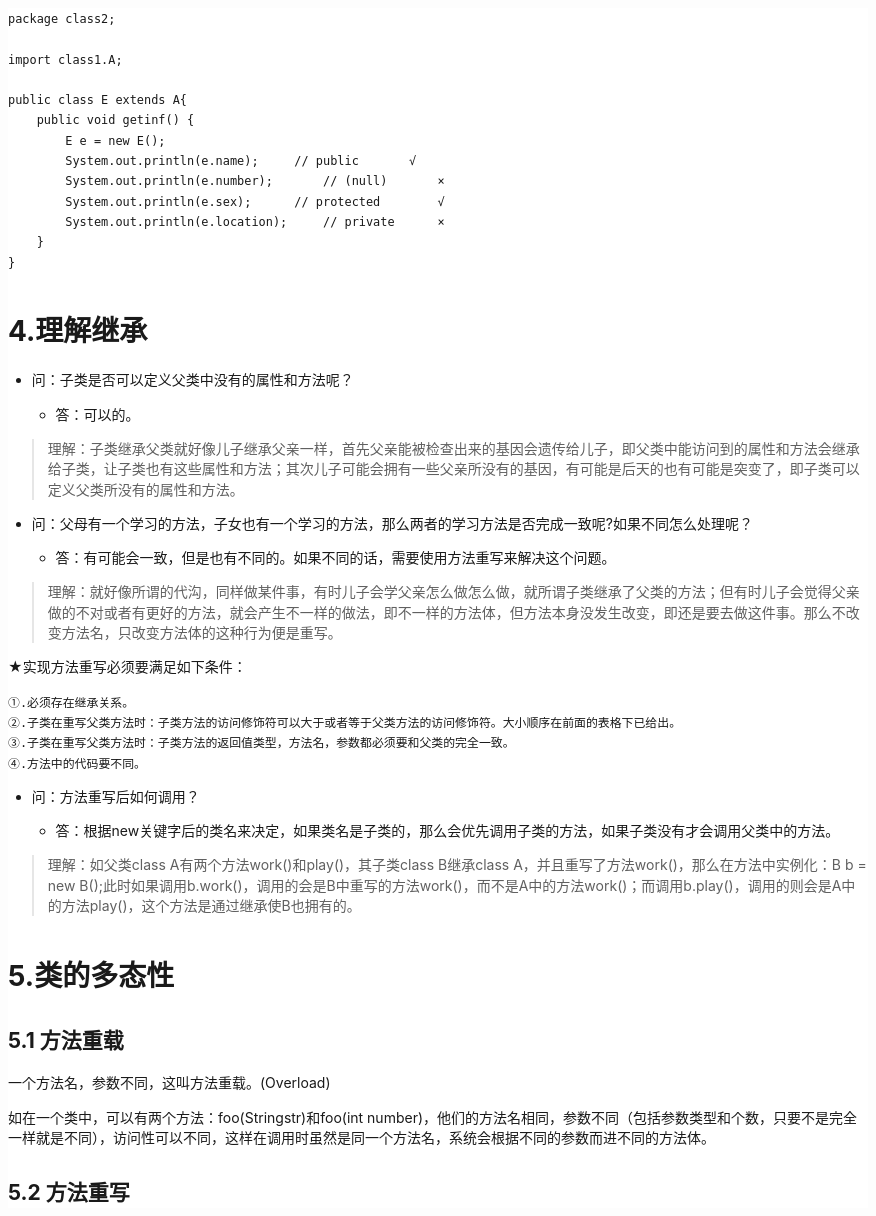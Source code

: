 	package class2;
	 
	import class1.A;
	 
	public class E extends A{
		public void getinf() {
			E e = new E();
			System.out.println(e.name);		// public		√
			System.out.println(e.number);		// (null)		×
			System.out.println(e.sex);		// protected		√
			System.out.println(e.location);		// private		×
		}
	}

# 4.理解继承 #

- 问：子类是否可以定义父类中没有的属性和方法呢？

    - 答：可以的。

> 理解：子类继承父类就好像儿子继承父亲一样，首先父亲能被检查出来的基因会遗传给儿子，即父类中能访问到的属性和方法会继承给子类，让子类也有这些属性和方法；其次儿子可能会拥有一些父亲所没有的基因，有可能是后天的也有可能是突变了，即子类可以定义父类所没有的属性和方法。

- 问：父母有一个学习的方法，子女也有一个学习的方法，那么两者的学习方法是否完成一致呢?如果不同怎么处理呢？

	- 答：有可能会一致，但是也有不同的。如果不同的话，需要使用方法重写来解决这个问题。

> 理解：就好像所谓的代沟，同样做某件事，有时儿子会学父亲怎么做怎么做，就所谓子类继承了父类的方法；但有时儿子会觉得父亲做的不对或者有更好的方法，就会产生不一样的做法，即不一样的方法体，但方法本身没发生改变，即还是要去做这件事。那么不改变方法名，只改变方法体的这种行为便是重写。


★实现方法重写必须要满足如下条件：

	①.必须存在继承关系。
	②.子类在重写父类方法时：子类方法的访问修饰符可以大于或者等于父类方法的访问修饰符。大小顺序在前面的表格下已给出。
	③.子类在重写父类方法时：子类方法的返回值类型，方法名，参数都必须要和父类的完全一致。
	④.方法中的代码要不同。

- 问：方法重写后如何调用？

	- 答：根据new关键字后的类名来决定，如果类名是子类的，那么会优先调用子类的方法，如果子类没有才会调用父类中的方法。

> 理解：如父类class A有两个方法work()和play()，其子类class B继承class A，并且重写了方法work()，那么在方法中实例化：B b = new B();此时如果调用b.work()，调用的会是B中重写的方法work()，而不是A中的方法work()；而调用b.play()，调用的则会是A中的方法play()，这个方法是通过继承使B也拥有的。

# 5.类的多态性 #

## 5.1 方法重载 ##

一个方法名，参数不同，这叫方法重载。(Overload)

如在一个类中，可以有两个方法：foo(Stringstr)和foo(int number)，他们的方法名相同，参数不同（包括参数类型和个数，只要不是完全一样就是不同），访问性可以不同，这样在调用时虽然是同一个方法名，系统会根据不同的参数而进不同的方法体。

## 5.2 方法重写 ##
